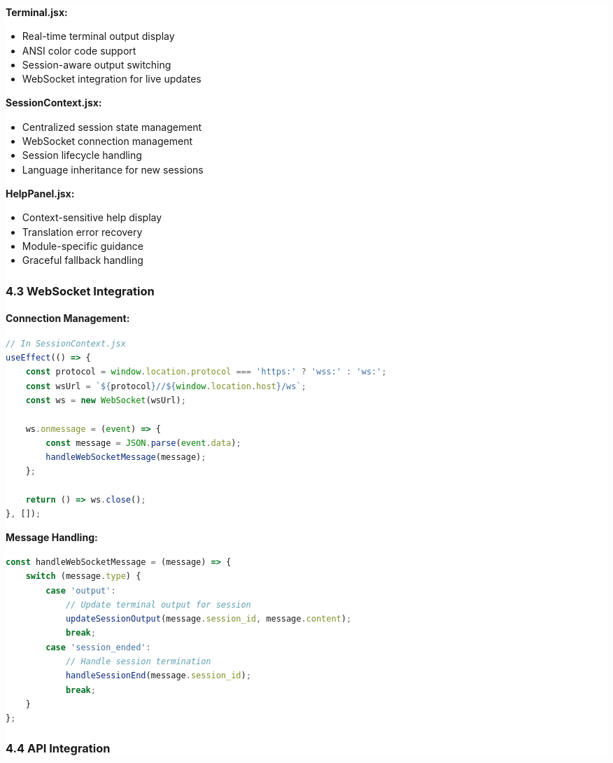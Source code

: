 **Terminal.jsx:**
- Real-time terminal output display
- ANSI color code support
- Session-aware output switching
- WebSocket integration for live updates

**SessionContext.jsx:**
- Centralized session state management
- WebSocket connection management
- Session lifecycle handling
- Language inheritance for new sessions

**HelpPanel.jsx:**
- Context-sensitive help display
- Translation error recovery
- Module-specific guidance
- Graceful fallback handling

### 4.3 WebSocket Integration

**Connection Management:**
```jsx
// In SessionContext.jsx
useEffect(() => {
    const protocol = window.location.protocol === 'https:' ? 'wss:' : 'ws:';
    const wsUrl = `${protocol}//${window.location.host}/ws`;
    const ws = new WebSocket(wsUrl);
    
    ws.onmessage = (event) => {
        const message = JSON.parse(event.data);
        handleWebSocketMessage(message);
    };
    
    return () => ws.close();
}, []);
```

**Message Handling:**
```jsx
const handleWebSocketMessage = (message) => {
    switch (message.type) {
        case 'output':
            // Update terminal output for session
            updateSessionOutput(message.session_id, message.content);
            break;
        case 'session_ended':
            // Handle session termination
            handleSessionEnd(message.session_id);
            break;
    }
};
```

### 4.4 API Integration
